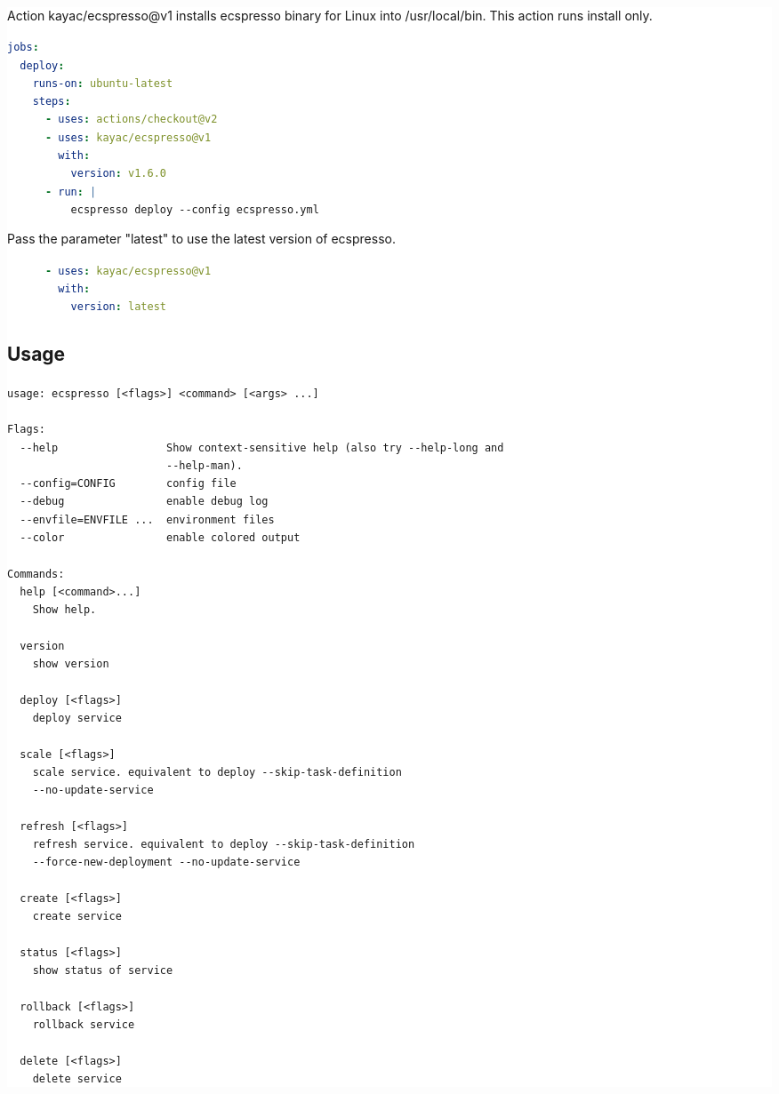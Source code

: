 Action kayac/ecspresso@v1 installs ecspresso binary for Linux into /usr/local/bin. This action runs install only.

```yml
jobs:
  deploy:
    runs-on: ubuntu-latest
    steps:
      - uses: actions/checkout@v2
      - uses: kayac/ecspresso@v1
        with:
          version: v1.6.0
      - run: |
          ecspresso deploy --config ecspresso.yml
```

Pass the parameter "latest" to use the latest version of ecspresso.

```yaml
      - uses: kayac/ecspresso@v1
        with:
          version: latest
```

## Usage

```
usage: ecspresso [<flags>] <command> [<args> ...]

Flags:
  --help                 Show context-sensitive help (also try --help-long and
                         --help-man).
  --config=CONFIG        config file
  --debug                enable debug log
  --envfile=ENVFILE ...  environment files
  --color                enable colored output

Commands:
  help [<command>...]
    Show help.

  version
    show version

  deploy [<flags>]
    deploy service

  scale [<flags>]
    scale service. equivalent to deploy --skip-task-definition
    --no-update-service

  refresh [<flags>]
    refresh service. equivalent to deploy --skip-task-definition
    --force-new-deployment --no-update-service

  create [<flags>]
    create service

  status [<flags>]
    show status of service

  rollback [<flags>]
    rollback service

  delete [<flags>]
    delete service
```